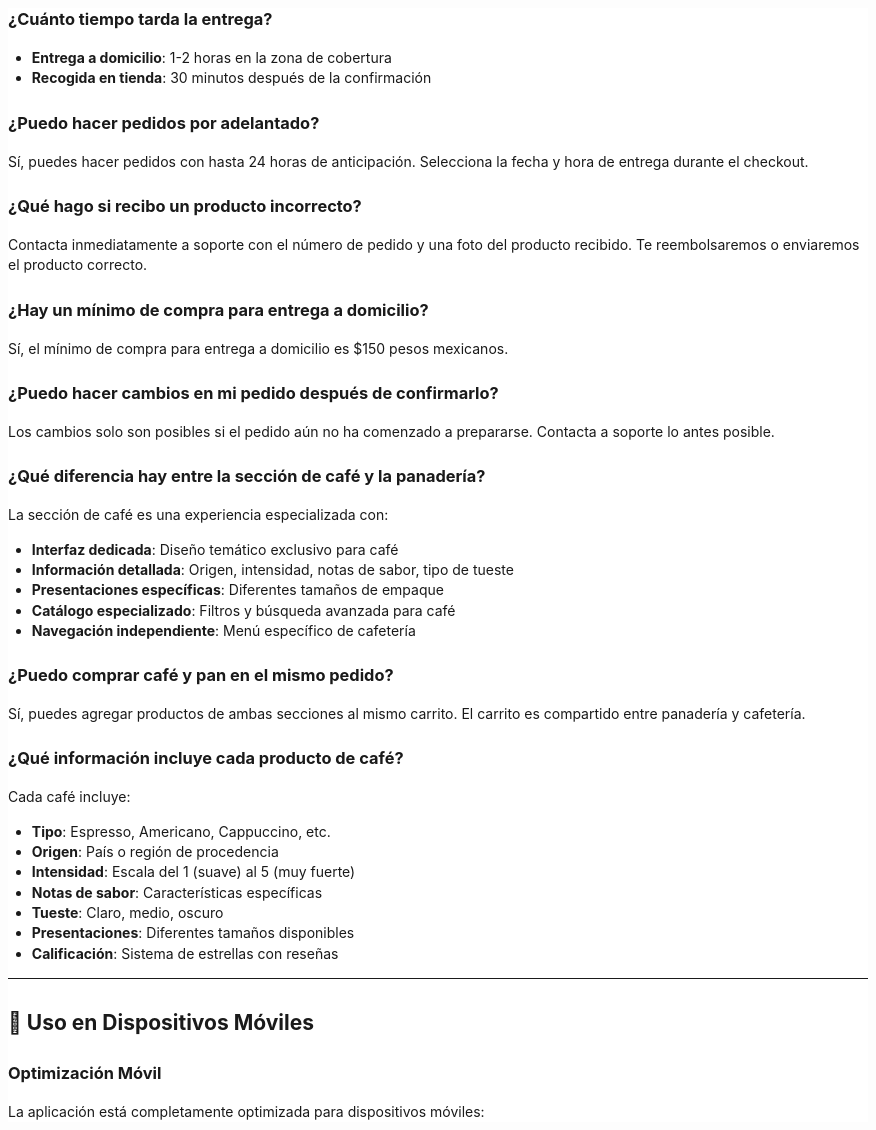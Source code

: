 ### ¿Cuánto tiempo tarda la entrega?
- **Entrega a domicilio**: 1-2 horas en la zona de cobertura
- **Recogida en tienda**: 30 minutos después de la confirmación

### ¿Puedo hacer pedidos por adelantado?
Sí, puedes hacer pedidos con hasta 24 horas de anticipación. Selecciona la fecha y hora de entrega durante el checkout.

### ¿Qué hago si recibo un producto incorrecto?
Contacta inmediatamente a soporte con el número de pedido y una foto del producto recibido. Te reembolsaremos o enviaremos el producto correcto.

### ¿Hay un mínimo de compra para entrega a domicilio?
Sí, el mínimo de compra para entrega a domicilio es $150 pesos mexicanos.

### ¿Puedo hacer cambios en mi pedido después de confirmarlo?
Los cambios solo son posibles si el pedido aún no ha comenzado a prepararse. Contacta a soporte lo antes posible.

### ¿Qué diferencia hay entre la sección de café y la panadería?
La sección de café es una experiencia especializada con:
- **Interfaz dedicada**: Diseño temático exclusivo para café
- **Información detallada**: Origen, intensidad, notas de sabor, tipo de tueste
- **Presentaciones específicas**: Diferentes tamaños de empaque
- **Catálogo especializado**: Filtros y búsqueda avanzada para café
- **Navegación independiente**: Menú específico de cafetería

### ¿Puedo comprar café y pan en el mismo pedido?
Sí, puedes agregar productos de ambas secciones al mismo carrito. El carrito es compartido entre panadería y cafetería.

### ¿Qué información incluye cada producto de café?
Cada café incluye:
- **Tipo**: Espresso, Americano, Cappuccino, etc.
- **Origen**: País o región de procedencia
- **Intensidad**: Escala del 1 (suave) al 5 (muy fuerte)
- **Notas de sabor**: Características específicas
- **Tueste**: Claro, medio, oscuro
- **Presentaciones**: Diferentes tamaños disponibles
- **Calificación**: Sistema de estrellas con reseñas

---

## 📱 Uso en Dispositivos Móviles

### Optimización Móvil
La aplicación está completamente optimizada para dispositivos móviles:
